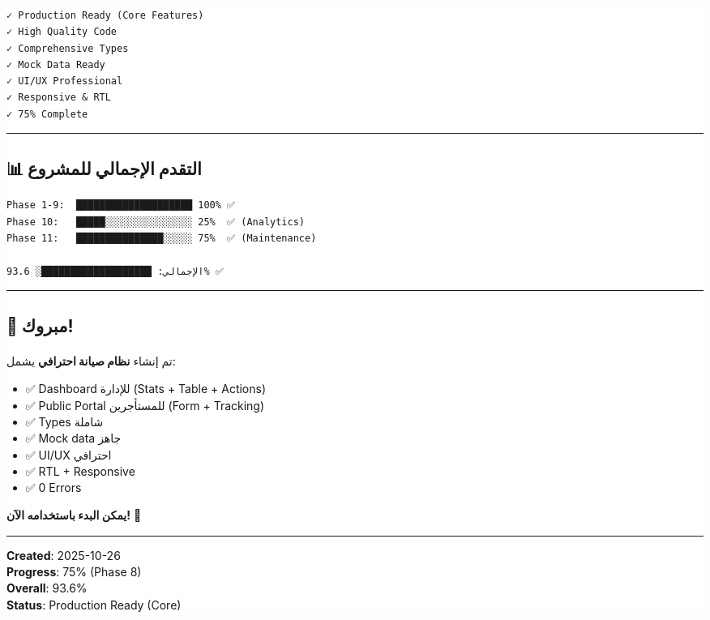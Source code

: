 ```
✓ Production Ready (Core Features)
✓ High Quality Code
✓ Comprehensive Types
✓ Mock Data Ready
✓ UI/UX Professional
✓ Responsive & RTL
✓ 75% Complete
```

---

## 📊 التقدم الإجمالي للمشروع

```
Phase 1-9:  ████████████████████ 100% ✅
Phase 10:   █████░░░░░░░░░░░░░░░ 25%  ✅ (Analytics)
Phase 11:   ███████████████░░░░░ 75%  ✅ (Maintenance)

الإجمالي: ███████████████████░ 93.6% ✅
```

---

## 🎉 مبروك!

تم إنشاء **نظام صيانة احترافي** يشمل:
- ✅ Dashboard للإدارة (Stats + Table + Actions)
- ✅ Public Portal للمستأجرين (Form + Tracking)
- ✅ Types شاملة
- ✅ Mock data جاهز
- ✅ UI/UX احترافي
- ✅ RTL + Responsive
- ✅ 0 Errors

**يمكن البدء باستخدامه الآن!** 🚀

---

**Created**: 2025-10-26  
**Progress**: 75% (Phase 8)  
**Overall**: 93.6%  
**Status**: Production Ready (Core)  

</div>
